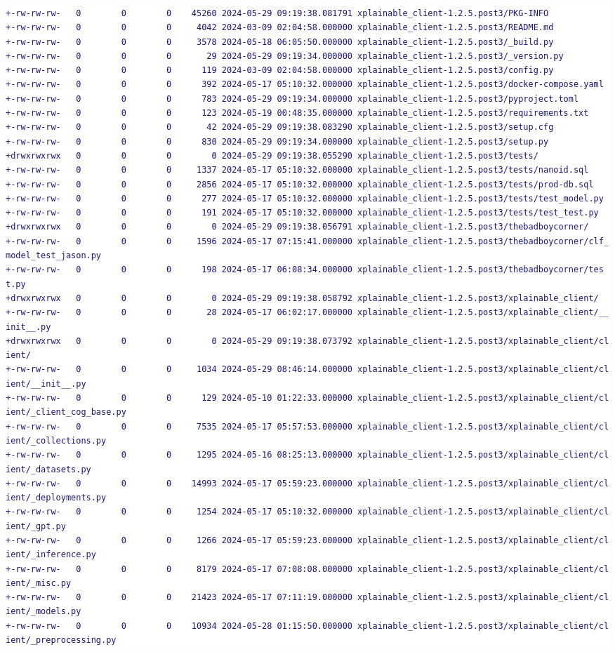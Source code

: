 ```diff
+-rw-rw-rw-   0        0        0    45260 2024-05-29 09:19:38.081791 xplainable_client-1.2.5.post3/PKG-INFO
+-rw-rw-rw-   0        0        0     4042 2024-03-09 02:04:58.000000 xplainable_client-1.2.5.post3/README.md
+-rw-rw-rw-   0        0        0     3578 2024-05-18 06:05:50.000000 xplainable_client-1.2.5.post3/_build.py
+-rw-rw-rw-   0        0        0       29 2024-05-29 09:19:34.000000 xplainable_client-1.2.5.post3/_version.py
+-rw-rw-rw-   0        0        0      119 2024-03-09 02:04:58.000000 xplainable_client-1.2.5.post3/config.py
+-rw-rw-rw-   0        0        0      392 2024-05-17 05:10:32.000000 xplainable_client-1.2.5.post3/docker-compose.yaml
+-rw-rw-rw-   0        0        0      783 2024-05-29 09:19:34.000000 xplainable_client-1.2.5.post3/pyproject.toml
+-rw-rw-rw-   0        0        0      123 2024-05-19 00:48:35.000000 xplainable_client-1.2.5.post3/requirements.txt
+-rw-rw-rw-   0        0        0       42 2024-05-29 09:19:38.083290 xplainable_client-1.2.5.post3/setup.cfg
+-rw-rw-rw-   0        0        0      830 2024-05-29 09:19:34.000000 xplainable_client-1.2.5.post3/setup.py
+drwxrwxrwx   0        0        0        0 2024-05-29 09:19:38.055290 xplainable_client-1.2.5.post3/tests/
+-rw-rw-rw-   0        0        0     1337 2024-05-17 05:10:32.000000 xplainable_client-1.2.5.post3/tests/nanoid.sql
+-rw-rw-rw-   0        0        0     2856 2024-05-17 05:10:32.000000 xplainable_client-1.2.5.post3/tests/prod-db.sql
+-rw-rw-rw-   0        0        0      277 2024-05-17 05:10:32.000000 xplainable_client-1.2.5.post3/tests/test_model.py
+-rw-rw-rw-   0        0        0      191 2024-05-17 05:10:32.000000 xplainable_client-1.2.5.post3/tests/test_test.py
+drwxrwxrwx   0        0        0        0 2024-05-29 09:19:38.056791 xplainable_client-1.2.5.post3/thebadboycorner/
+-rw-rw-rw-   0        0        0     1596 2024-05-17 07:15:41.000000 xplainable_client-1.2.5.post3/thebadboycorner/clf_model_test_jason.py
+-rw-rw-rw-   0        0        0      198 2024-05-17 06:08:34.000000 xplainable_client-1.2.5.post3/thebadboycorner/test.py
+drwxrwxrwx   0        0        0        0 2024-05-29 09:19:38.058792 xplainable_client-1.2.5.post3/xplainable_client/
+-rw-rw-rw-   0        0        0       28 2024-05-17 06:02:17.000000 xplainable_client-1.2.5.post3/xplainable_client/__init__.py
+drwxrwxrwx   0        0        0        0 2024-05-29 09:19:38.073792 xplainable_client-1.2.5.post3/xplainable_client/client/
+-rw-rw-rw-   0        0        0     1034 2024-05-29 08:46:14.000000 xplainable_client-1.2.5.post3/xplainable_client/client/__init__.py
+-rw-rw-rw-   0        0        0      129 2024-05-10 01:22:33.000000 xplainable_client-1.2.5.post3/xplainable_client/client/_client_cog_base.py
+-rw-rw-rw-   0        0        0     7535 2024-05-17 05:57:53.000000 xplainable_client-1.2.5.post3/xplainable_client/client/_collections.py
+-rw-rw-rw-   0        0        0     1295 2024-05-16 08:25:13.000000 xplainable_client-1.2.5.post3/xplainable_client/client/_datasets.py
+-rw-rw-rw-   0        0        0    14993 2024-05-17 05:59:23.000000 xplainable_client-1.2.5.post3/xplainable_client/client/_deployments.py
+-rw-rw-rw-   0        0        0     1254 2024-05-17 05:10:32.000000 xplainable_client-1.2.5.post3/xplainable_client/client/_gpt.py
+-rw-rw-rw-   0        0        0     1266 2024-05-17 05:59:23.000000 xplainable_client-1.2.5.post3/xplainable_client/client/_inference.py
+-rw-rw-rw-   0        0        0     8179 2024-05-17 07:08:08.000000 xplainable_client-1.2.5.post3/xplainable_client/client/_misc.py
+-rw-rw-rw-   0        0        0    21423 2024-05-17 07:11:19.000000 xplainable_client-1.2.5.post3/xplainable_client/client/_models.py
+-rw-rw-rw-   0        0        0    10934 2024-05-28 01:15:50.000000 xplainable_client-1.2.5.post3/xplainable_client/client/_preprocessing.py
```